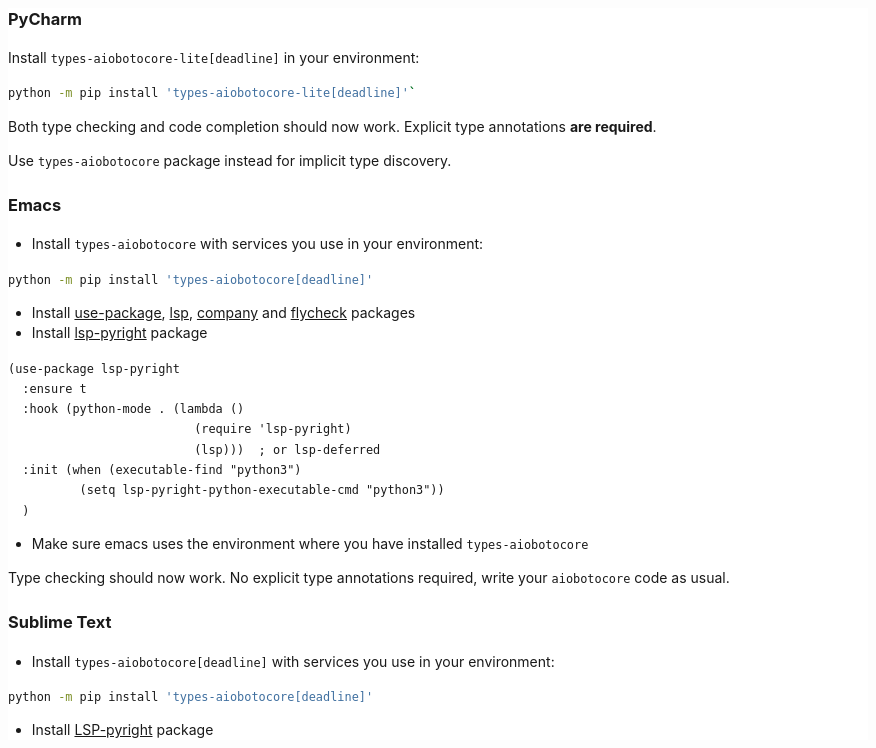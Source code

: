 ### PyCharm

Install `types-aiobotocore-lite[deadline]` in your environment:

```bash
python -m pip install 'types-aiobotocore-lite[deadline]'`
```

Both type checking and code completion should now work. Explicit type
annotations **are required**.

Use `types-aiobotocore` package instead for implicit type discovery.

<a id="emacs"></a>

### Emacs

- Install `types-aiobotocore` with services you use in your environment:

```bash
python -m pip install 'types-aiobotocore[deadline]'
```

- Install [use-package](https://github.com/jwiegley/use-package),
  [lsp](https://github.com/emacs-lsp/lsp-mode/),
  [company](https://github.com/company-mode/company-mode) and
  [flycheck](https://github.com/flycheck/flycheck) packages
- Install [lsp-pyright](https://github.com/emacs-lsp/lsp-pyright) package

```elisp
(use-package lsp-pyright
  :ensure t
  :hook (python-mode . (lambda ()
                          (require 'lsp-pyright)
                          (lsp)))  ; or lsp-deferred
  :init (when (executable-find "python3")
          (setq lsp-pyright-python-executable-cmd "python3"))
  )
```

- Make sure emacs uses the environment where you have installed
  `types-aiobotocore`

Type checking should now work. No explicit type annotations required, write
your `aiobotocore` code as usual.

<a id="sublime-text"></a>

### Sublime Text

- Install `types-aiobotocore[deadline]` with services you use in your
  environment:

```bash
python -m pip install 'types-aiobotocore[deadline]'
```

- Install [LSP-pyright](https://github.com/sublimelsp/LSP-pyright) package
